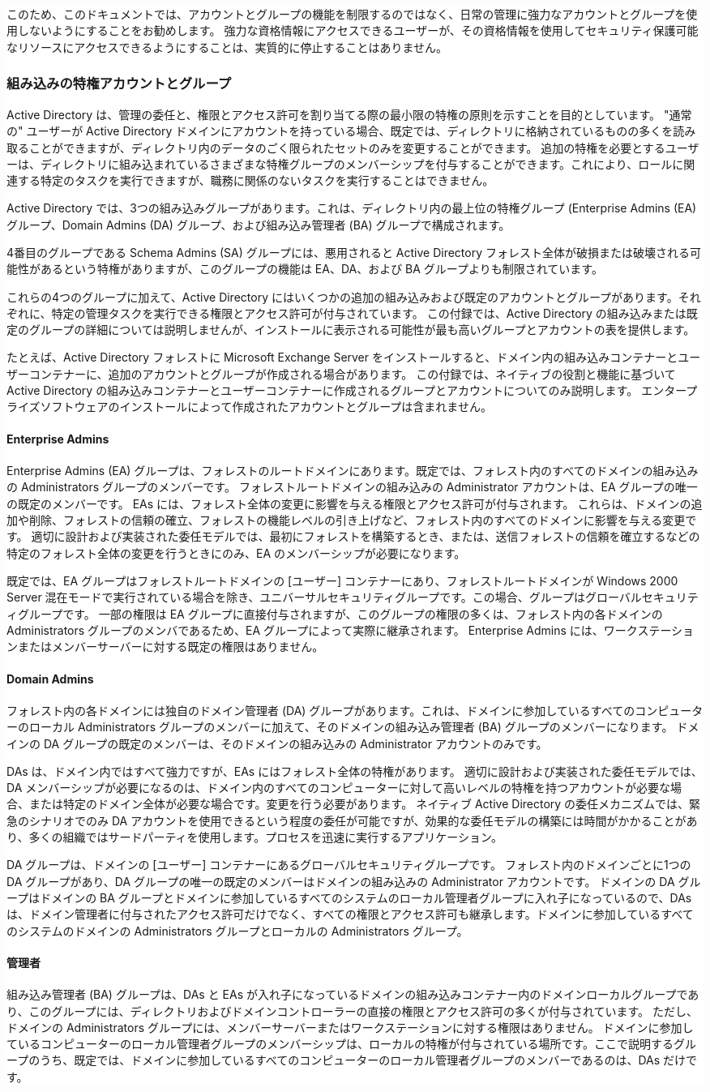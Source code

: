 このため、このドキュメントでは、アカウントとグループの機能を制限するのではなく、日常の管理に強力なアカウントとグループを使用しないようにすることをお勧めします。 強力な資格情報にアクセスできるユーザーが、その資格情報を使用してセキュリティ保護可能なリソースにアクセスできるようにすることは、実質的に停止することはありません。  

### <a name="built-in-privileged-accounts-and-groups"></a>組み込みの特権アカウントとグループ  
Active Directory は、管理の委任と、権限とアクセス許可を割り当てる際の最小限の特権の原則を示すことを目的としています。 "通常の" ユーザーが Active Directory ドメインにアカウントを持っている場合、既定では、ディレクトリに格納されているものの多くを読み取ることができますが、ディレクトリ内のデータのごく限られたセットのみを変更することができます。 追加の特権を必要とするユーザーは、ディレクトリに組み込まれているさまざまな特権グループのメンバーシップを付与することができます。これにより、ロールに関連する特定のタスクを実行できますが、職務に関係のないタスクを実行することはできません。  

Active Directory では、3つの組み込みグループがあります。これは、ディレクトリ内の最上位の特権グループ (Enterprise Admins (EA) グループ、Domain Admins (DA) グループ、および組み込み管理者 (BA) グループで構成されます。  

4番目のグループである Schema Admins (SA) グループには、悪用されると Active Directory フォレスト全体が破損または破壊される可能性があるという特権がありますが、このグループの機能は EA、DA、および BA グループよりも制限されています。  

これらの4つのグループに加えて、Active Directory にはいくつかの追加の組み込みおよび既定のアカウントとグループがあります。それぞれに、特定の管理タスクを実行できる権限とアクセス許可が付与されています。 この付録では、Active Directory の組み込みまたは既定のグループの詳細については説明しませんが、インストールに表示される可能性が最も高いグループとアカウントの表を提供します。  

たとえば、Active Directory フォレストに Microsoft Exchange Server をインストールすると、ドメイン内の組み込みコンテナーとユーザーコンテナーに、追加のアカウントとグループが作成される場合があります。 この付録では、ネイティブの役割と機能に基づいて Active Directory の組み込みコンテナーとユーザーコンテナーに作成されるグループとアカウントについてのみ説明します。 エンタープライズソフトウェアのインストールによって作成されたアカウントとグループは含まれません。  

#### <a name="enterprise-admins"></a>Enterprise Admins  
Enterprise Admins (EA) グループは、フォレストのルートドメインにあります。既定では、フォレスト内のすべてのドメインの組み込みの Administrators グループのメンバーです。 フォレストルートドメインの組み込みの Administrator アカウントは、EA グループの唯一の既定のメンバーです。 EAs には、フォレスト全体の変更に影響を与える権限とアクセス許可が付与されます。 これらは、ドメインの追加や削除、フォレストの信頼の確立、フォレストの機能レベルの引き上げなど、フォレスト内のすべてのドメインに影響を与える変更です。 適切に設計および実装された委任モデルでは、最初にフォレストを構築するとき、または、送信フォレストの信頼を確立するなどの特定のフォレスト全体の変更を行うときにのみ、EA のメンバーシップが必要になります。  

既定では、EA グループはフォレストルートドメインの [ユーザー] コンテナーにあり、フォレストルートドメインが Windows 2000 Server 混在モードで実行されている場合を除き、ユニバーサルセキュリティグループです。この場合、グループはグローバルセキュリティグループです。 一部の権限は EA グループに直接付与されますが、このグループの権限の多くは、フォレスト内の各ドメインの Administrators グループのメンバであるため、EA グループによって実際に継承されます。 Enterprise Admins には、ワークステーションまたはメンバーサーバーに対する既定の権限はありません。  

#### <a name="domain-admins"></a>Domain Admins  
フォレスト内の各ドメインには独自のドメイン管理者 (DA) グループがあります。これは、ドメインに参加しているすべてのコンピューターのローカル Administrators グループのメンバーに加えて、そのドメインの組み込み管理者 (BA) グループのメンバーになります。 ドメインの DA グループの既定のメンバーは、そのドメインの組み込みの Administrator アカウントのみです。  

DAs は、ドメイン内ではすべて強力ですが、EAs にはフォレスト全体の特権があります。 適切に設計および実装された委任モデルでは、DA メンバーシップが必要になるのは、ドメイン内のすべてのコンピューターに対して高いレベルの特権を持つアカウントが必要な場合、または特定のドメイン全体が必要な場合です。変更を行う必要があります。 ネイティブ Active Directory の委任メカニズムでは、緊急のシナリオでのみ DA アカウントを使用できるという程度の委任が可能ですが、効果的な委任モデルの構築には時間がかかることがあり、多くの組織ではサードパーティを使用します。プロセスを迅速に実行するアプリケーション。  

DA グループは、ドメインの [ユーザー] コンテナーにあるグローバルセキュリティグループです。 フォレスト内のドメインごとに1つの DA グループがあり、DA グループの唯一の既定のメンバーはドメインの組み込みの Administrator アカウントです。 ドメインの DA グループはドメインの BA グループとドメインに参加しているすべてのシステムのローカル管理者グループに入れ子になっているので、DAs は、ドメイン管理者に付与されたアクセス許可だけでなく、すべての権限とアクセス許可も継承します。ドメインに参加しているすべてのシステムのドメインの Administrators グループとローカルの Administrators グループ。  

#### <a name="administrators"></a>管理者  
組み込み管理者 (BA) グループは、DAs と EAs が入れ子になっているドメインの組み込みコンテナー内のドメインローカルグループであり、このグループには、ディレクトリおよびドメインコントローラーの直接の権限とアクセス許可の多くが付与されています。 ただし、ドメインの Administrators グループには、メンバーサーバーまたはワークステーションに対する権限はありません。 ドメインに参加しているコンピューターのローカル管理者グループのメンバーシップは、ローカルの特権が付与されている場所です。ここで説明するグループのうち、既定では、ドメインに参加しているすべてのコンピューターのローカル管理者グループのメンバーであるのは、DAs だけです。  
